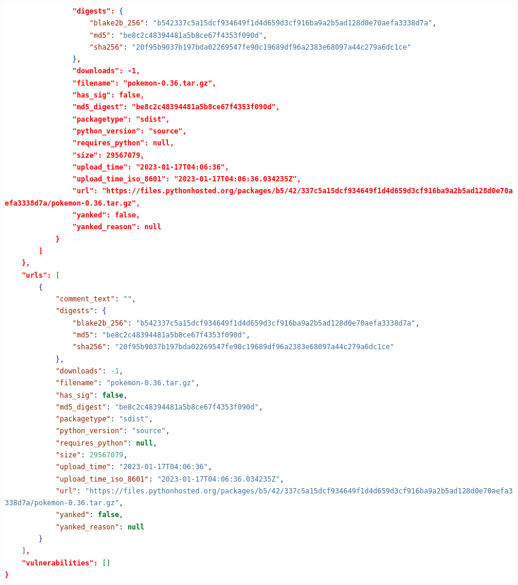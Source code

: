 ```json
                "digests": {
                    "blake2b_256": "b542337c5a15dcf934649f1d4d659d3cf916ba9a2b5ad128d0e70aefa3338d7a",
                    "md5": "be8c2c48394481a5b8ce67f4353f090d",
                    "sha256": "20f95b9037b197bda02269547fe90c19689df96a2383e68097a44c279a6dc1ce"
                },
                "downloads": -1,
                "filename": "pokemon-0.36.tar.gz",
                "has_sig": false,
                "md5_digest": "be8c2c48394481a5b8ce67f4353f090d",
                "packagetype": "sdist",
                "python_version": "source",
                "requires_python": null,
                "size": 29567079,
                "upload_time": "2023-01-17T04:06:36",
                "upload_time_iso_8601": "2023-01-17T04:06:36.034235Z",
                "url": "https://files.pythonhosted.org/packages/b5/42/337c5a15dcf934649f1d4d659d3cf916ba9a2b5ad128d0e70aefa3338d7a/pokemon-0.36.tar.gz",
                "yanked": false,
                "yanked_reason": null
            }
        ]
    },
    "urls": [
        {
            "comment_text": "",
            "digests": {
                "blake2b_256": "b542337c5a15dcf934649f1d4d659d3cf916ba9a2b5ad128d0e70aefa3338d7a",
                "md5": "be8c2c48394481a5b8ce67f4353f090d",
                "sha256": "20f95b9037b197bda02269547fe90c19689df96a2383e68097a44c279a6dc1ce"
            },
            "downloads": -1,
            "filename": "pokemon-0.36.tar.gz",
            "has_sig": false,
            "md5_digest": "be8c2c48394481a5b8ce67f4353f090d",
            "packagetype": "sdist",
            "python_version": "source",
            "requires_python": null,
            "size": 29567079,
            "upload_time": "2023-01-17T04:06:36",
            "upload_time_iso_8601": "2023-01-17T04:06:36.034235Z",
            "url": "https://files.pythonhosted.org/packages/b5/42/337c5a15dcf934649f1d4d659d3cf916ba9a2b5ad128d0e70aefa3338d7a/pokemon-0.36.tar.gz",
            "yanked": false,
            "yanked_reason": null
        }
    ],
    "vulnerabilities": []
}
```
